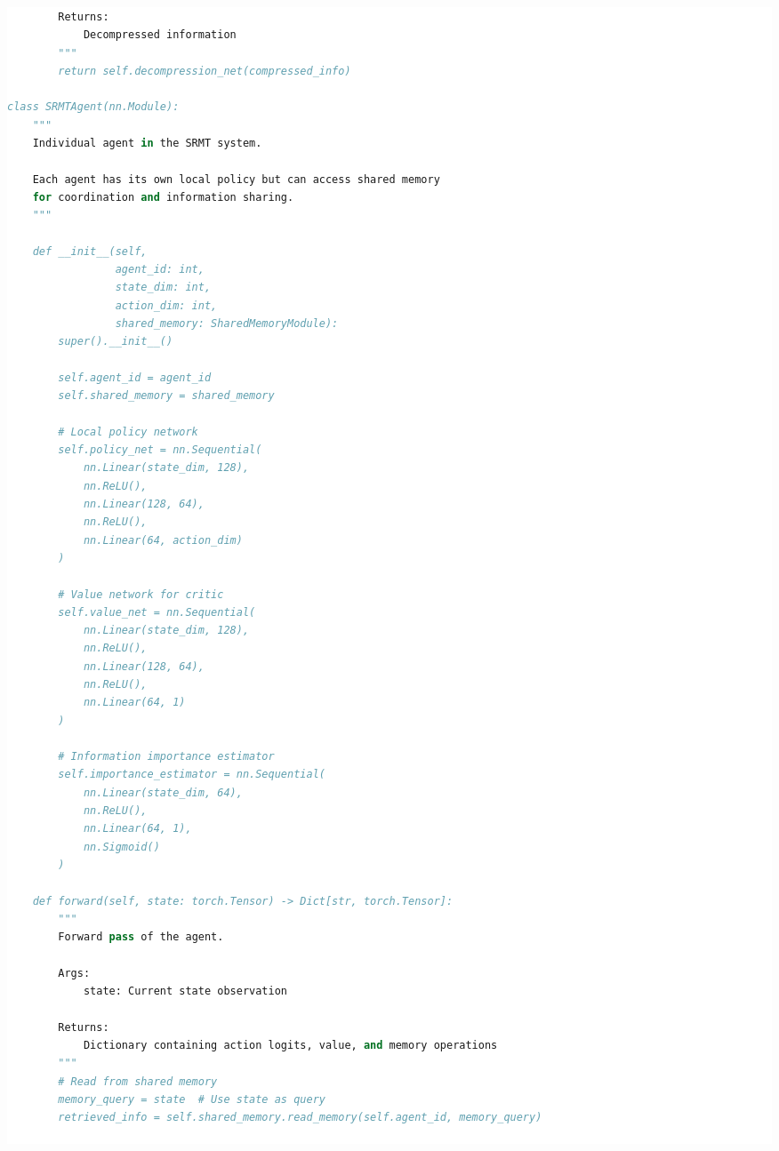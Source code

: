 ```python
        Returns:
            Decompressed information
        """
        return self.decompression_net(compressed_info)

class SRMTAgent(nn.Module):
    """
    Individual agent in the SRMT system.
    
    Each agent has its own local policy but can access shared memory
    for coordination and information sharing.
    """
    
    def __init__(self, 
                 agent_id: int,
                 state_dim: int,
                 action_dim: int,
                 shared_memory: SharedMemoryModule):
        super().__init__()
        
        self.agent_id = agent_id
        self.shared_memory = shared_memory
        
        # Local policy network
        self.policy_net = nn.Sequential(
            nn.Linear(state_dim, 128),
            nn.ReLU(),
            nn.Linear(128, 64),
            nn.ReLU(),
            nn.Linear(64, action_dim)
        )
        
        # Value network for critic
        self.value_net = nn.Sequential(
            nn.Linear(state_dim, 128),
            nn.ReLU(),
            nn.Linear(128, 64),
            nn.ReLU(),
            nn.Linear(64, 1)
        )
        
        # Information importance estimator
        self.importance_estimator = nn.Sequential(
            nn.Linear(state_dim, 64),
            nn.ReLU(),
            nn.Linear(64, 1),
            nn.Sigmoid()
        )
    
    def forward(self, state: torch.Tensor) -> Dict[str, torch.Tensor]:
        """
        Forward pass of the agent.
        
        Args:
            state: Current state observation
            
        Returns:
            Dictionary containing action logits, value, and memory operations
        """
        # Read from shared memory
        memory_query = state  # Use state as query
        retrieved_info = self.shared_memory.read_memory(self.agent_id, memory_query)
        
```